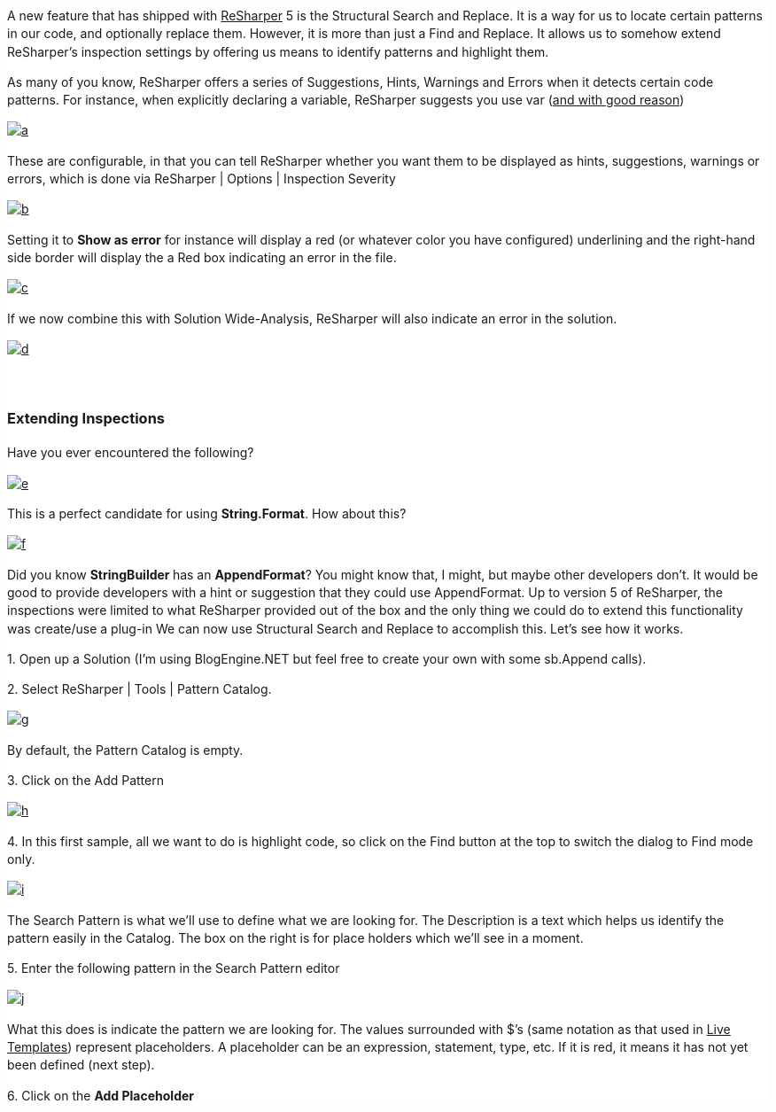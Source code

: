 <p>A new feature that has shipped with <a href="http://www.jetbrains.com/resharper">ReSharper</a> 5 is the Structural Search and Replace. It is a way for us to locate certain patterns in our code, and optionally replace them. However, it is more than just a Find and Replace. It allows us to somehow extend ReSharper’s inspection settings by offering us means to identify patterns and highlight them.</p>  <p>As many of you know, ReSharper offers a series of Suggestions, Hints, Warnings and Errors when it detects certain code patterns. For instance, when explicitly declaring a variable, ReSharper suggests you use var (<a href="http://hadihariri.com/blogengine/post/2009/11/20/var-improves-readability.aspx">and with good reason</a>)</p>  <p><a href="http://hhariri.files.wordpress.com/2010/11/a1.png"><img style="border-bottom:0;border-left:0;display:inline;border-top:0;border-right:0;" title="a" border="0" alt="a" src="http://hhariri.files.wordpress.com/2010/11/a_thumb1.png" width="399" height="67" /></a> </p>  <p>These are configurable, in that you can tell ReSharper whether you want them to be displayed as hints, suggestions, warnings or errors, which is done via ReSharper | Options | Inspection Severity</p>  <p><a href="http://hhariri.files.wordpress.com/2010/11/b1.png"><img style="border-bottom:0;border-left:0;display:inline;border-top:0;border-right:0;" title="b" border="0" alt="b" src="http://hhariri.files.wordpress.com/2010/11/b_thumb1.png" width="394" height="134" /></a> </p>  <p>Setting it to <strong>Show as error</strong> for instance will display a red (or whatever color you have configured) underlining and the right-hand side border will display the a Red box indicating an error in the file.</p>  <p><a href="http://hhariri.files.wordpress.com/2010/11/c1.png"><img style="border-bottom:0;border-left:0;display:inline;border-top:0;border-right:0;" title="c" border="0" alt="c" src="http://hhariri.files.wordpress.com/2010/11/c_thumb1.png" width="379" height="79" /></a> </p>  <p>If we now combine this with Solution Wide-Analysis, ReSharper will also indicate an error in the solution.</p>  <p><a href="http://hhariri.files.wordpress.com/2010/11/d1.png"><img style="border-bottom:0;border-left:0;display:inline;border-top:0;border-right:0;" title="d" border="0" alt="d" src="http://hhariri.files.wordpress.com/2010/11/d_thumb1.png" width="195" height="94" /></a> </p>  <p>&#160;</p>  <h3>Extending Inspections</h3>  <p>Have you ever encountered the following?</p>  <p><a href="http://hhariri.files.wordpress.com/2010/11/e1.png"><img style="border-bottom:0;border-left:0;display:inline;border-top:0;border-right:0;" title="e" border="0" alt="e" src="http://hhariri.files.wordpress.com/2010/11/e_thumb1.png" width="396" height="40" /></a> </p>  <p>This is a perfect candidate for using <strong>String.Format</strong>. How about this?</p>  <p><a href="http://hhariri.files.wordpress.com/2010/11/f1.png"><img style="border-bottom:0;border-left:0;display:inline;border-top:0;border-right:0;" title="f" border="0" alt="f" src="http://hhariri.files.wordpress.com/2010/11/f_thumb1.png" width="403" height="59" /></a> </p>  <p>Did you know <strong>StringBuilder </strong>has an <strong>AppendFormat</strong>? You might know that, I might, but maybe other developers don’t. It would be good to provide developers with a hint or suggestion that they could use AppendFormat. Up to version 5 of ReSharper, the inspections were limited to what ReSharper provided out of the box and the only thing we could do to extend this functionality was create/use a plug-in We can now use Structural Search and Replace to accomplish this. Let’s see how it works.</p>  <p>1. Open up a Solution (I’m using BlogEngine.NET but feel free to create your own with some sb.Append calls).</p>  <p>2. Select ReSharper | Tools | Pattern Catalog.</p>  <p><a href="http://hhariri.files.wordpress.com/2010/11/g.png"><img style="border-bottom:0;border-left:0;display:inline;border-top:0;border-right:0;" title="g" border="0" alt="g" src="http://hhariri.files.wordpress.com/2010/11/g_thumb.png" width="369" height="269" /></a> </p>  <p>By default, the Pattern Catalog is empty.</p>  <p>3. Click on the Add Pattern</p>  <p><a href="http://hhariri.files.wordpress.com/2010/11/h.png"><img style="border-bottom:0;border-left:0;display:inline;border-top:0;border-right:0;" title="h" border="0" alt="h" src="http://hhariri.files.wordpress.com/2010/11/h_thumb.png" width="370" height="278" /></a> </p>  <p>4. In this first sample, all we want to do is highlight code, so click on the Find button at the top to switch the dialog to Find mode only.</p>  <p><a href="http://hhariri.files.wordpress.com/2010/11/i.png"><img style="border-bottom:0;border-left:0;display:inline;border-top:0;border-right:0;" title="i" border="0" alt="i" src="http://hhariri.files.wordpress.com/2010/11/i_thumb.png" width="363" height="273" /></a> </p>  <p>The Search Pattern is what we’ll use to define what we are looking for. The Description is a text which helps us identify the pattern easily in the Catalog. The box on the right is for place holders which we’ll see in a moment.</p>  <p>5. Enter the following pattern in the Search Pattern editor</p>  <p><a href="http://hhariri.files.wordpress.com/2010/11/j.png"><img style="border-bottom:0;border-left:0;display:inline;border-top:0;border-right:0;" title="j" border="0" alt="j" src="http://hhariri.files.wordpress.com/2010/11/j_thumb.png" width="386" height="109" /></a> </p>  <p>What this does is indicate the pattern we are looking for. The values surrounded with $’s (same notation as that used in <a href="http://hadihariri.com/blogengine/post/2010/08/06/Templates-Galore-Live-Templates.aspx">Live Templates</a>) represent placeholders. A placeholder can be an expression, statement, type, etc. If it is red, it means it has not yet been defined (next step).</p>  <p>6. Click on the <strong>Add Placeholder